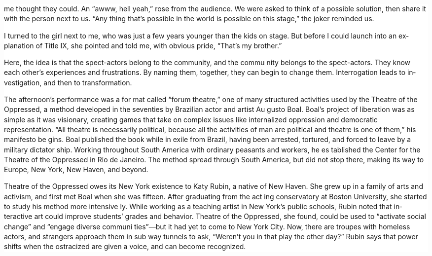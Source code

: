 me thought they could. An “awww, hell 
yeah,” rose from the audience. We were 
asked to think of a possible solution, then 
share it with the person next to us. “Any­
thing that’s possible in the world is possible 
on this stage,” the joker reminded us.

I turned to the girl next to me, who was 
just a few years younger than the kids on 
stage. But before I could launch into an ex­
planation of Title IX, she pointed and told 
me, with obvious pride, “That’s my brother.”

Here, the idea is that the spect-actors 
belong to the community, and the commu­
nity belongs to the spect-actors. They know 
each other’s experiences and frustrations. 
By naming them, together, they can begin 
to change them. Interrogation leads to in­
vestigation, and then to transformation.

The afternoon’s performance was a for­
mat called “forum theatre,” one of many 
structured activities used by the Theatre of 
the Oppressed, a method developed in the 
seventies by Brazilian actor and artist Au­
gusto Boal. Boal’s project of liberation was 
as simple as it was visionary, creating games 
that take on complex issues like internalized 
oppression and democratic representation. 
“All theatre is necessarily political, because 
all the activities of man are political and 
theatre is one of them,” his manifesto be­
gins. Boal published the book while in exile 
from Brazil, having been arrested, tortured, 
and forced to leave by a military dictator­
ship. Working throughout South America 
with ordinary peasants and workers, he es­
tablished the Center for the Theatre of the 
Oppressed in Rio de Janeiro. The method 
spread through South America, but did not 
stop there, making its way to Europe, New 
York, New Haven, and beyond. 

Theatre of the Oppressed owes its New 
York existence to Katy Rubin, a native of 
New Haven. She grew up in a family of arts 
and activism, and first met Boal when she 
was fifteen. After graduating from the act­
ing conservatory at Boston University, she 
started to study his method more intensive­
ly. While working as a teaching artist in New 
York’s public schools, Rubin noted that in­
teractive art could improve students’ grades 
and behavior. Theatre of the Oppressed, 
she found, could be used to “activate social 
change” and “engage diverse communi­
ties”—but it had yet to come to New York 
City. Now, there are troupes with homeless 
actors, and strangers approach them in sub­
way tunnels to ask, “Weren’t you in that play 
the other day?” Rubin says that power shifts 
when the ostracized are given a voice, and 
can become recognized.
